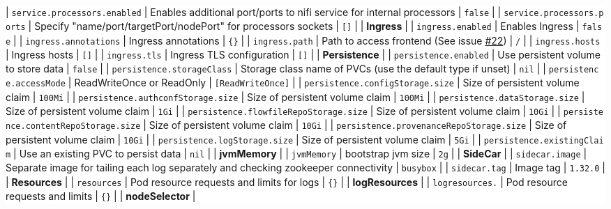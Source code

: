 | `service.processors.enabled`                                                | Enables additional port/ports to nifi service for internal processors                                              | `false`                         |
| `service.processors.ports`                                                  | Specify "name/port/targetPort/nodePort" for processors  sockets                                                    | `[]`                            |
| **Ingress**                                                                 |
| `ingress.enabled`                                                           | Enables Ingress                                                                                                    | `false`                         |
| `ingress.annotations`                                                       | Ingress annotations                                                                                                | `{}`                            |
| `ingress.path`                                                              | Path to access frontend (See issue [#22](https://github.com/cetic/helm-nifi/issues/22))                            | `/`                             |
| `ingress.hosts`                                                             | Ingress hosts                                                                                                      | `[]`                            |
| `ingress.tls`                                                               | Ingress TLS configuration                                                                                          | `[]`                            |
| **Persistence**                                                             |
| `persistence.enabled`                                                       | Use persistent volume to store data                                                                                | `false`                         |
| `persistence.storageClass`                                                  | Storage class name of PVCs (use the default type if unset)                                                         | `nil`                           |
| `persistence.accessMode`                                                    | ReadWriteOnce or ReadOnly                                                                                          | `[ReadWriteOnce]`               |
| `persistence.configStorage.size`                                            | Size of persistent volume claim                                                                                    | `100Mi`                         |
| `persistence.authconfStorage.size`                                          | Size of persistent volume claim                                                                                    | `100Mi`                         |
| `persistence.dataStorage.size`                                              | Size of persistent volume claim                                                                                    | `1Gi`                           |
| `persistence.flowfileRepoStorage.size`                                      | Size of persistent volume claim                                                                                    | `10Gi`                          |
| `persistence.contentRepoStorage.size`                                       | Size of persistent volume claim                                                                                    | `10Gi`                          |
| `persistence.provenanceRepoStorage.size`                                    | Size of persistent volume claim                                                                                    | `10Gi`                          |
| `persistence.logStorage.size`                                               | Size of persistent volume claim                                                                                    | `5Gi`                           |
| `persistence.existingClaim`                                                 | Use an existing PVC to persist data                                                                                | `nil`                           |
| **jvmMemory**                                                               |
| `jvmMemory`                                                                 | bootstrap jvm size                                                                                                 | `2g`                            |
| **SideCar**                                                                 |
| `sidecar.image`                                                             | Separate image for tailing each log separately and checking zookeeper connectivity                                 | `busybox`                       |
| `sidecar.tag`                                                               | Image tag                                                                                                          | `1.32.0`                        |
| **Resources**                                                               |
| `resources`                                                                 | Pod resource requests and limits for logs                                                                          | `{}`                            |
| **logResources**                                                            |
| `logresources.`                                                             | Pod resource requests and limits                                                                                   | `{}`                            |
| **nodeSelector**                                                            |